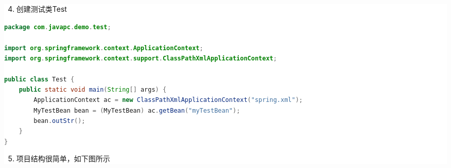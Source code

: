 4. 创建测试类Test

```java
package com.javapc.demo.test;

import org.springframework.context.ApplicationContext;
import org.springframework.context.support.ClassPathXmlApplicationContext;

public class Test {
	public static void main(String[] args) {
		ApplicationContext ac = new ClassPathXmlApplicationContext("spring.xml");
		MyTestBean bean = (MyTestBean) ac.getBean("myTestBean");
		bean.outStr();
	}
}
```

5. 项目结构很简单，如下图所示
